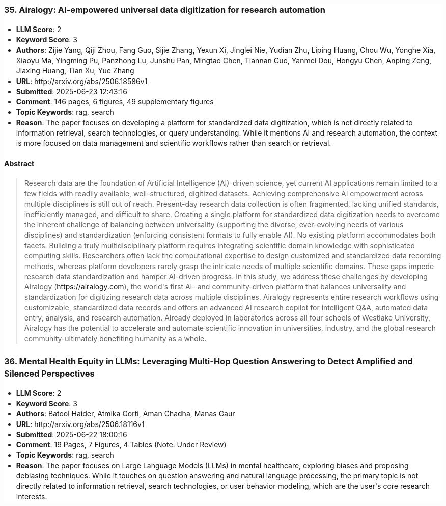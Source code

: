 ### 35. Airalogy: AI-empowered universal data digitization for research automation

- **LLM Score**: 2
- **Keyword Score**: 3
- **Authors**: Zijie Yang, Qiji Zhou, Fang Guo, Sijie Zhang, Yexun Xi, Jinglei Nie, Yudian Zhu, Liping Huang, Chou Wu, Yonghe Xia, Xiaoyu Ma, Yingming Pu, Panzhong Lu, Junshu Pan, Mingtao Chen, Tiannan Guo, Yanmei Dou, Hongyu Chen, Anping Zeng, Jiaxing Huang, Tian Xu, Yue Zhang
- **URL**: <http://arxiv.org/abs/2506.18586v1>
- **Submitted**: 2025-06-23 12:43:16
- **Comment**: 146 pages, 6 figures, 49 supplementary figures
- **Topic Keywords**: rag, search
- **Reason**: The paper focuses on developing a platform for standardized data digitization, which is not directly related to information retrieval, search technologies, or query understanding. While it mentions AI and research automation, the context is more focused on data management and scientific workflows rather than search or retrieval.

#### Abstract
> Research data are the foundation of Artificial Intelligence (AI)-driven
science, yet current AI applications remain limited to a few fields with
readily available, well-structured, digitized datasets. Achieving comprehensive
AI empowerment across multiple disciplines is still out of reach. Present-day
research data collection is often fragmented, lacking unified standards,
inefficiently managed, and difficult to share. Creating a single platform for
standardized data digitization needs to overcome the inherent challenge of
balancing between universality (supporting the diverse, ever-evolving needs of
various disciplines) and standardization (enforcing consistent formats to fully
enable AI). No existing platform accommodates both facets. Building a truly
multidisciplinary platform requires integrating scientific domain knowledge
with sophisticated computing skills. Researchers often lack the computational
expertise to design customized and standardized data recording methods, whereas
platform developers rarely grasp the intricate needs of multiple scientific
domains. These gaps impede research data standardization and hamper AI-driven
progress. In this study, we address these challenges by developing Airalogy
(https://airalogy.com), the world's first AI- and community-driven platform
that balances universality and standardization for digitizing research data
across multiple disciplines. Airalogy represents entire research workflows
using customizable, standardized data records and offers an advanced AI
research copilot for intelligent Q&A, automated data entry, analysis, and
research automation. Already deployed in laboratories across all four schools
of Westlake University, Airalogy has the potential to accelerate and automate
scientific innovation in universities, industry, and the global research
community-ultimately benefiting humanity as a whole.

### 36. Mental Health Equity in LLMs: Leveraging Multi-Hop Question Answering to Detect Amplified and Silenced Perspectives

- **LLM Score**: 2
- **Keyword Score**: 3
- **Authors**: Batool Haider, Atmika Gorti, Aman Chadha, Manas Gaur
- **URL**: <http://arxiv.org/abs/2506.18116v1>
- **Submitted**: 2025-06-22 18:00:16
- **Comment**: 19 Pages, 7 Figures, 4 Tables (Note: Under Review)
- **Topic Keywords**: rag, search
- **Reason**: The paper focuses on Large Language Models (LLMs) in mental healthcare, exploring biases and proposing debiasing techniques. While it touches on question answering and natural language processing, the primary topic is not directly related to information retrieval, search technologies, or user behavior modeling, which are the user's core research interests.
